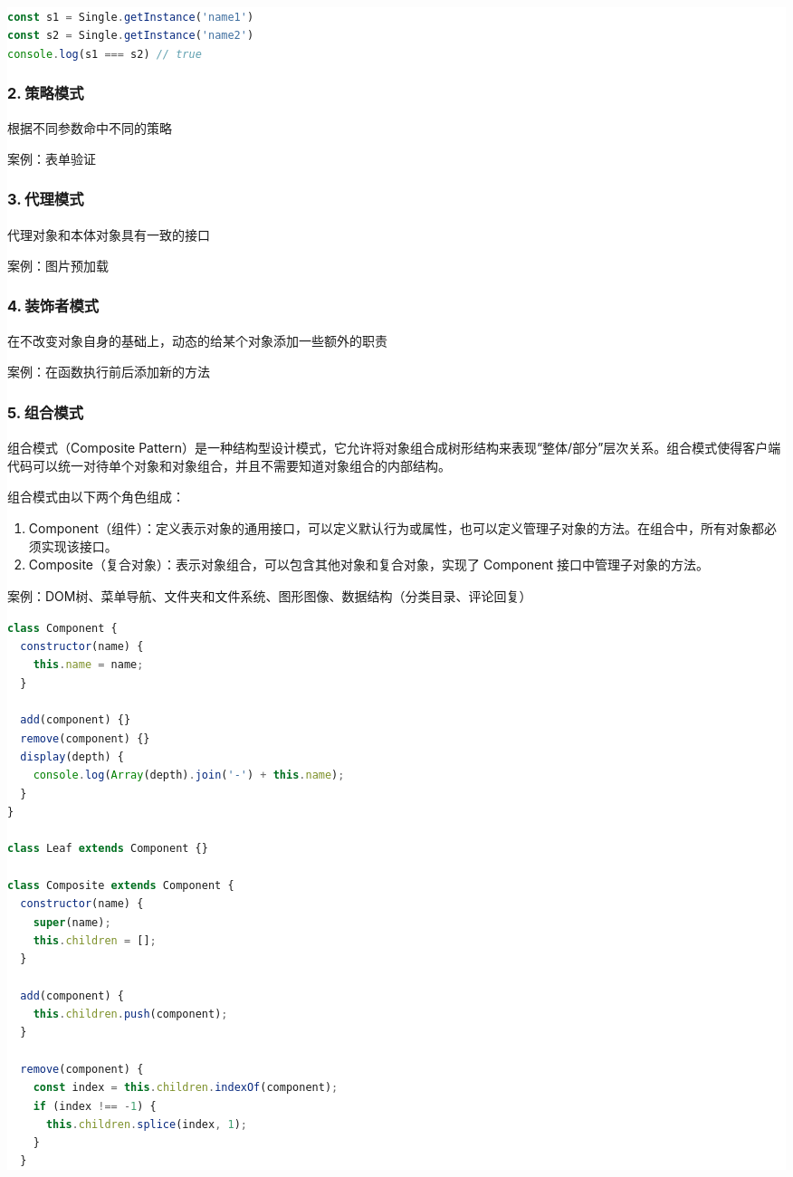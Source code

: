 ```javascript
const s1 = Single.getInstance('name1')
const s2 = Single.getInstance('name2')
console.log(s1 === s2) // true
```

### 2. 策略模式

根据不同参数命中不同的策略

案例：表单验证

### 3. 代理模式

代理对象和本体对象具有一致的接口

案例：图片预加载

### 4. 装饰者模式

在不改变对象自身的基础上，动态的给某个对象添加一些额外的职责

案例：在函数执行前后添加新的方法

### 5. 组合模式

组合模式（Composite Pattern）是一种结构型设计模式，它允许将对象组合成树形结构来表现“整体/部分”层次关系。组合模式使得客户端代码可以统一对待单个对象和对象组合，并且不需要知道对象组合的内部结构。

组合模式由以下两个角色组成：

1. Component（组件）：定义表示对象的通用接口，可以定义默认行为或属性，也可以定义管理子对象的方法。在组合中，所有对象都必须实现该接口。
2. Composite（复合对象）：表示对象组合，可以包含其他对象和复合对象，实现了 Component 接口中管理子对象的方法。

案例：DOM树、菜单导航、文件夹和文件系统、图形图像、数据结构（分类目录、评论回复）

```javascript
class Component {
  constructor(name) {
    this.name = name;
  }

  add(component) {}
  remove(component) {}
  display(depth) {
    console.log(Array(depth).join('-') + this.name);
  }
}

class Leaf extends Component {}

class Composite extends Component {
  constructor(name) {
    super(name);
    this.children = [];
  }

  add(component) {
    this.children.push(component);
  }

  remove(component) {
    const index = this.children.indexOf(component);
    if (index !== -1) {
      this.children.splice(index, 1);
    }
  }

```